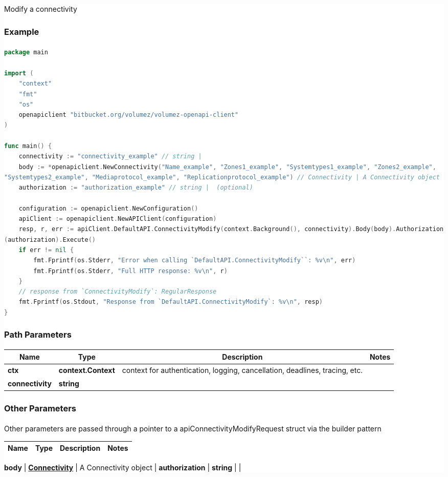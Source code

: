 Modify a connectivity

### Example

```go
package main

import (
	"context"
	"fmt"
	"os"
	openapiclient "bitbucket.org/volumez/volumez-openapi-client"
)

func main() {
	connectivity := "connectivity_example" // string | 
	body := *openapiclient.NewConnectivity("Name_example", "Zones1_example", "Systemtypes1_example", "Zones2_example", "Systemtypes2_example", "Mediaprotocol_example", "Replicationprotocol_example") // Connectivity | A Connectivity object
	authorization := "authorization_example" // string |  (optional)

	configuration := openapiclient.NewConfiguration()
	apiClient := openapiclient.NewAPIClient(configuration)
	resp, r, err := apiClient.DefaultAPI.ConnectivityModify(context.Background(), connectivity).Body(body).Authorization(authorization).Execute()
	if err != nil {
		fmt.Fprintf(os.Stderr, "Error when calling `DefaultAPI.ConnectivityModify``: %v\n", err)
		fmt.Fprintf(os.Stderr, "Full HTTP response: %v\n", r)
	}
	// response from `ConnectivityModify`: RegularResponse
	fmt.Fprintf(os.Stdout, "Response from `DefaultAPI.ConnectivityModify`: %v\n", resp)
}
```

### Path Parameters


Name | Type | Description  | Notes
------------- | ------------- | ------------- | -------------
**ctx** | **context.Context** | context for authentication, logging, cancellation, deadlines, tracing, etc.
**connectivity** | **string** |  | 

### Other Parameters

Other parameters are passed through a pointer to a apiConnectivityModifyRequest struct via the builder pattern


Name | Type | Description  | Notes
------------- | ------------- | ------------- | -------------

 **body** | [**Connectivity**](Connectivity.md) | A Connectivity object | 
 **authorization** | **string** |  | 
